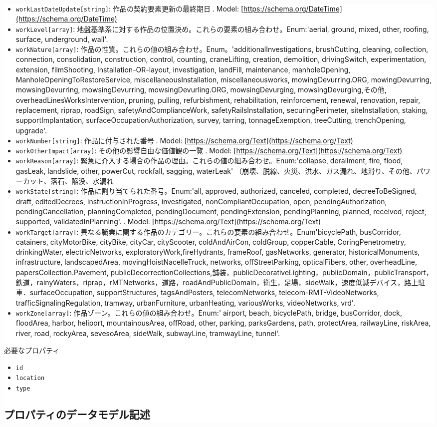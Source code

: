 - `workLastDateUpdate[string]`: 作品の契約要素更新の最終期日  . Model: [https://schema.org/DateTime](https://schema.org/DateTime)
- `workLevel[array]`: 地盤基準系に対する作品の位置決め。これらの要素の組み合わせ。Enum:'aerial, ground, mixed, other, roofing, surface, underground, wall'.  
- `workNature[array]`: 作品の性質。これらの値の組み合わせ。Enum。'additionalInvestigations, brushCutting, cleaning, collection, connection, consolidation, construction, control, counting, craneLifting, creation, demolition, drivingSwitch, experimentation, extension, filmShooting, Installation-OR-layout, investigation, landFill, maintenance, manholeOpening, ManholeOpeningToRestoreService, miscellaneousInstallation, miscellaneousworks, mowingDevurring.ORG, mowingDevurring, mowsingDevurring, mowsingDevurring, mowsingDevurling.ORG, mowsingDevurging, mowsingDevurging,その他, overheadLinesWorksIntervention, pruning, pulling, refurbishment, rehabilitation, reinforcement, renewal, renovation, repair, replacement, riprap, roadSign, safetyAndComplianceWork, safetyRailsInstallation, securingPerimeter, siteInstallation, staking, supportImplantation, surfaceOccupationAuthorization, survey, tarring, tonnageExemption, treeCutting, trenchOpening, upgrade'.  
- `workNumber[string]`: 作品に付与された番号  . Model: [https://schema.org/Text](https://schema.org/Text)
- `workOtherImpact[array]`: その他の影響自由な価値観の一覧  . Model: [https://schema.org/Text](https://schema.org/Text)
- `workReason[array]`: 緊急に介入する場合の作品の理由。これらの値の組み合わせ。Enum:'collapse, derailment, fire, flood, gasLeak, landslide, other, powerCut, rockfall, sagging, waterLeak' （崩壊、脱線、火災、洪水、ガス漏れ、地滑り、その他、パワーカット、落石、陥没、水漏れ  
- `workState[string]`: 作品に割り当てられた番号。Enum:'all, approved, authorized, canceled, completed, decreeToBeSigned, draft, editedDecrees, instructionInProgress, investigated, nonCompliantOccupation, open, pendingAuthorization, pendingCancellation, planningCompleted, pendingDocument, pendingExtension, pendingPlanning, planned, received, reject, supported, validatedInPlanning'.  . Model: [https://schema.org/Text](https://schema.org/Text)
- `workTarget[array]`: 異なる職業に関する作品のカテゴリー。これらの要素の組み合わせ。Enum'bicyclePath, busCorridor, catainers, cityMotorBike, cityBike, cityCar, cityScooter, coldAndAirCon, coldGroup, copperCable, CoringPenetrometry, drinkingWater, electricNetworks, exploratoryWork,fireHydrants, frameRoof, gasNetworks, generator, historicalMonuments, infrastructure, landscapedArea, movingHoistNacelleTruck, networks, offStreetParking, opticalFibers, other, overheadLine, papersCollection.Pavement, publicDecorrectionCollections,舗装，publicDecorativeLighting，publicDomain，publicTransport，鉄道，rainyWaters，riprap，rMTNetworks，道路，roadAndPublicDomain，衛生，足場，sideWalk，速度低減デバイス，路上駐車．surfaceOccupation, supportStructures, tagsAndPosters, telecomNetworks, telecom-RMT-VideoNetworks, trafficSignalingRegulation, tramway, urbanFurniture, urbanHeating, variousWorks, videoNetworks, vrd'.  
- `workZone[array]`: 作品ゾーン。これらの値の組み合わせ。Enum:' airport, beach, bicyclePath, bridge, busCorridor, dock, floodArea, harbor, heliport, mountainousArea, offRoad, other, parking, parksGardens, path, protectArea, railwayLine, riskArea, river, road, rockyArea, sevesoArea, sideWalk, subwayLine, tramwayLine, tunnel'.  

  

  

必要なプロパティ  
- `id`  
- `location`  
- `type`  

  

  

  

  

## プロパティのデータモデル記述  
